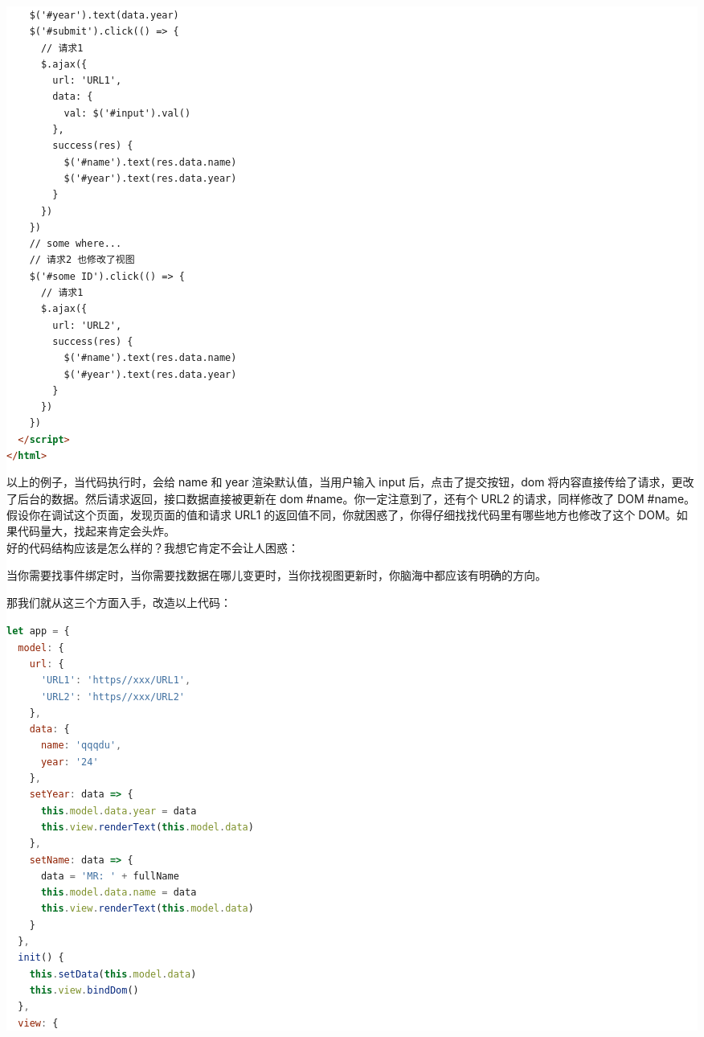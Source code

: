 ```html
    $('#year').text(data.year)
    $('#submit').click(() => {
      // 请求1
      $.ajax({
        url: 'URL1',
        data: {
          val: $('#input').val()
        },
        success(res) {
          $('#name').text(res.data.name)
          $('#year').text(res.data.year)
        }
      })
    })
    // some where...
    // 请求2 也修改了视图
    $('#some ID').click(() => {
      // 请求1
      $.ajax({
        url: 'URL2',
        success(res) {
          $('#name').text(res.data.name)
          $('#year').text(res.data.year)
        }
      })
    })
  </script>
</html>
```

以上的例子，当代码执行时，会给 name 和 year 渲染默认值，当用户输入 input 后，点击了提交按钮，dom 将内容直接传给了请求，更改了后台的数据。然后请求返回，接口数据直接被更新在 dom #name。你一定注意到了，还有个 URL2 的请求，同样修改了 DOM #name。  
假设你在调试这个页面，发现页面的值和请求 URL1 的返回值不同，你就困惑了，你得仔细找找代码里有哪些地方也修改了这个 DOM。如果代码量大，找起来肯定会头炸。  
好的代码结构应该是怎么样的？我想它肯定不会让人困惑：

当你需要找事件绑定时，当你需要找数据在哪儿变更时，当你找视图更新时，你脑海中都应该有明确的方向。

那我们就从这三个方面入手，改造以上代码：

```javascript
let app = {
  model: {
    url: {
      'URL1': 'https//xxx/URL1',
      'URL2': 'https//xxx/URL2'
    },
    data: {
      name: 'qqqdu',
      year: '24'
    },
    setYear: data => {
      this.model.data.year = data
      this.view.renderText(this.model.data)
    },
    setName: data => {
      data = 'MR: ' + fullName
      this.model.data.name = data
      this.view.renderText(this.model.data)
    }
  },
  init() {
    this.setData(this.model.data)
    this.view.bindDom()
  },
  view: {
```